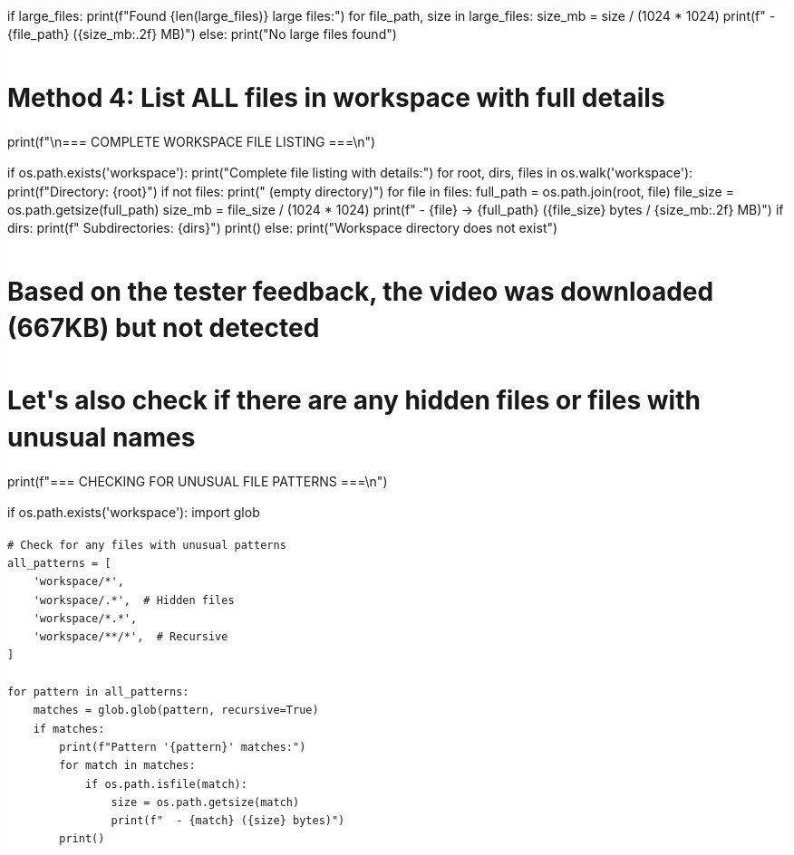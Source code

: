 if large_files:
    print(f"Found {len(large_files)} large files:")
    for file_path, size in large_files:
        size_mb = size / (1024 * 1024)
        print(f"  - {file_path} ({size_mb:.2f} MB)")
else:
    print("No large files found")

# Method 4: List ALL files in workspace with full details
print(f"\n=== COMPLETE WORKSPACE FILE LISTING ===\n")

if os.path.exists('workspace'):
    print("Complete file listing with details:")
    for root, dirs, files in os.walk('workspace'):
        print(f"Directory: {root}")
        if not files:
            print("  (empty directory)")
        for file in files:
            full_path = os.path.join(root, file)
            file_size = os.path.getsize(full_path)
            size_mb = file_size / (1024 * 1024)
            print(f"  - {file} -> {full_path} ({file_size} bytes / {size_mb:.2f} MB)")
        if dirs:
            print(f"  Subdirectories: {dirs}")
        print()
else:
    print("Workspace directory does not exist")

# Based on the tester feedback, the video was downloaded (667KB) but not detected
# Let's also check if there are any hidden files or files with unusual names
print(f"=== CHECKING FOR UNUSUAL FILE PATTERNS ===\n")

if os.path.exists('workspace'):
    import glob
    
    # Check for any files with unusual patterns
    all_patterns = [
        'workspace/*',
        'workspace/.*',  # Hidden files
        'workspace/*.*',
        'workspace/**/*',  # Recursive
    ]
    
    for pattern in all_patterns:
        matches = glob.glob(pattern, recursive=True)
        if matches:
            print(f"Pattern '{pattern}' matches:")
            for match in matches:
                if os.path.isfile(match):
                    size = os.path.getsize(match)
                    print(f"  - {match} ({size} bytes)")
            print()
